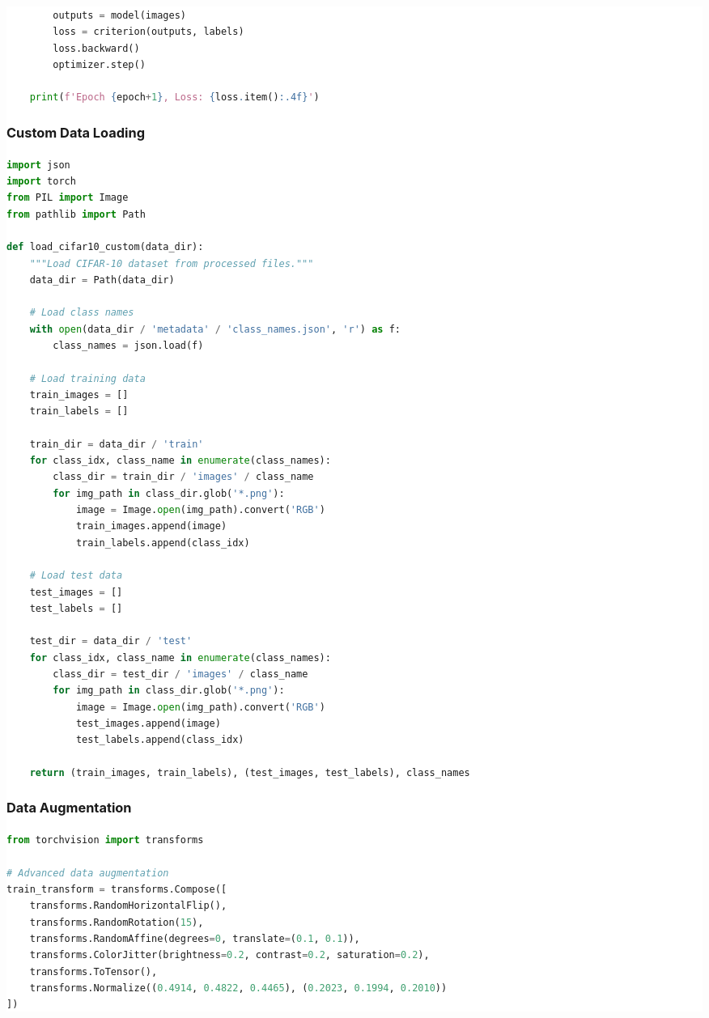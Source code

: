 ```python
        outputs = model(images)
        loss = criterion(outputs, labels)
        loss.backward()
        optimizer.step()
    
    print(f'Epoch {epoch+1}, Loss: {loss.item():.4f}')
```

### Custom Data Loading
```python
import json
import torch
from PIL import Image
from pathlib import Path

def load_cifar10_custom(data_dir):
    """Load CIFAR-10 dataset from processed files."""
    data_dir = Path(data_dir)
    
    # Load class names
    with open(data_dir / 'metadata' / 'class_names.json', 'r') as f:
        class_names = json.load(f)
    
    # Load training data
    train_images = []
    train_labels = []
    
    train_dir = data_dir / 'train'
    for class_idx, class_name in enumerate(class_names):
        class_dir = train_dir / 'images' / class_name
        for img_path in class_dir.glob('*.png'):
            image = Image.open(img_path).convert('RGB')
            train_images.append(image)
            train_labels.append(class_idx)
    
    # Load test data
    test_images = []
    test_labels = []
    
    test_dir = data_dir / 'test'
    for class_idx, class_name in enumerate(class_names):
        class_dir = test_dir / 'images' / class_name
        for img_path in class_dir.glob('*.png'):
            image = Image.open(img_path).convert('RGB')
            test_images.append(image)
            test_labels.append(class_idx)
    
    return (train_images, train_labels), (test_images, test_labels), class_names
```

### Data Augmentation
```python
from torchvision import transforms

# Advanced data augmentation
train_transform = transforms.Compose([
    transforms.RandomHorizontalFlip(),
    transforms.RandomRotation(15),
    transforms.RandomAffine(degrees=0, translate=(0.1, 0.1)),
    transforms.ColorJitter(brightness=0.2, contrast=0.2, saturation=0.2),
    transforms.ToTensor(),
    transforms.Normalize((0.4914, 0.4822, 0.4465), (0.2023, 0.1994, 0.2010))
])
```